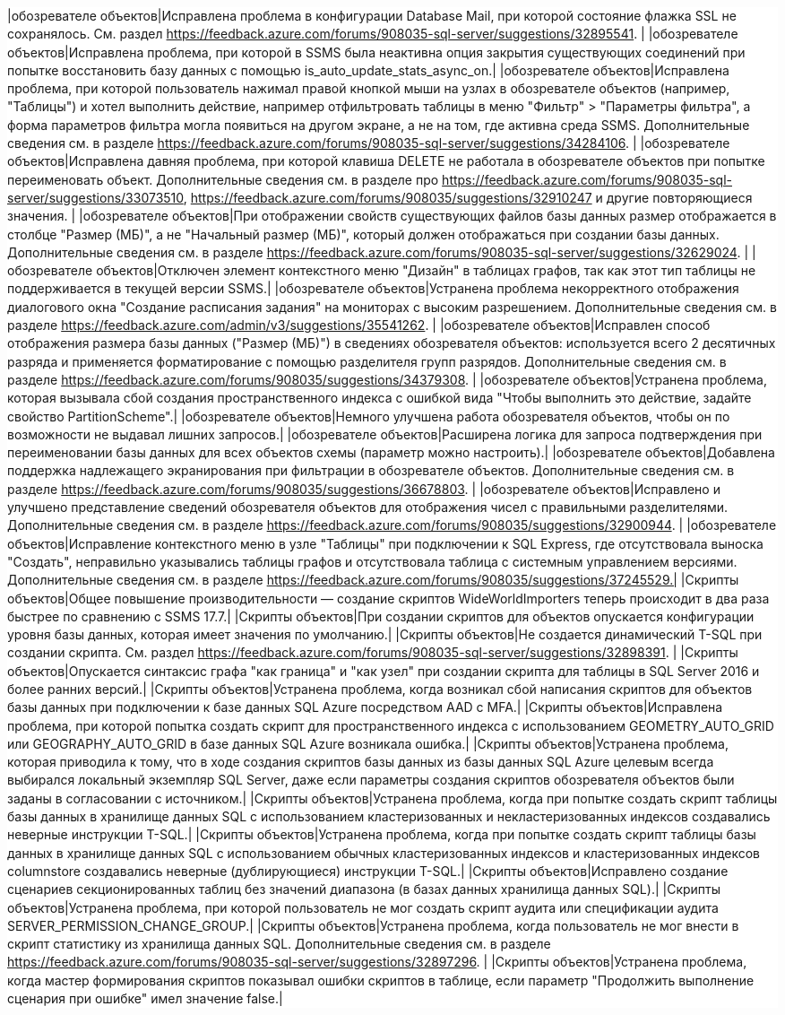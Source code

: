 |обозревателе объектов|Исправлена проблема в конфигурации Database Mail, при которой состояние флажка SSL не сохранялось. См. раздел https://feedback.azure.com/forums/908035-sql-server/suggestions/32895541. |
|обозревателе объектов|Исправлена проблема, при которой в SSMS была неактивна опция закрытия существующих соединений при попытке восстановить базу данных с помощью is_auto_update_stats_async_on.|
|обозревателе объектов|Исправлена проблема, при которой пользователь нажимал правой кнопкой мыши на узлах в обозревателе объектов (например, "Таблицы") и хотел выполнить действие, например отфильтровать таблицы в меню "Фильтр" > "Параметры фильтра", а форма параметров фильтра могла появиться на другом экране, а не на том, где активна среда SSMS. Дополнительные сведения см. в разделе https://feedback.azure.com/forums/908035-sql-server/suggestions/34284106. |
|обозревателе объектов|Исправлена давняя проблема, при которой клавиша DELETE не работала в обозревателе объектов при попытке переименовать объект. Дополнительные сведения см. в разделе про https://feedback.azure.com/forums/908035-sql-server/suggestions/33073510, https://feedback.azure.com/forums/908035/suggestions/32910247 и другие повторяющиеся значения. |
|обозревателе объектов|При отображении свойств существующих файлов базы данных размер отображается в столбце "Размер (МБ)", а не "Начальный размер (МБ)", который должен отображаться при создании базы данных. Дополнительные сведения см. в разделе https://feedback.azure.com/forums/908035-sql-server/suggestions/32629024. |
|обозревателе объектов|Отключен элемент контекстного меню "Дизайн" в таблицах графов, так как этот тип таблицы не поддерживается в текущей версии SSMS.|
|обозревателе объектов|Устранена проблема некорректного отображения диалогового окна "Создание расписания задания" на мониторах с высоким разрешением. Дополнительные сведения см. в разделе https://feedback.azure.com/admin/v3/suggestions/35541262. |
|обозревателе объектов|Исправлен способ отображения размера базы данных ("Размер (МБ)") в сведениях обозревателя объектов: используется всего 2 десятичных разряда и применяется форматирование с помощью разделителя групп разрядов. Дополнительные сведения см. в разделе https://feedback.azure.com/forums/908035/suggestions/34379308. |
|обозревателе объектов|Устранена проблема, которая вызывала сбой создания пространственного индекса с ошибкой вида "Чтобы выполнить это действие, задайте свойство PartitionScheme".|
|обозревателе объектов|Немного улучшена работа обозревателя объектов, чтобы он по возможности не выдавал лишних запросов.|
|обозревателе объектов|Расширена логика для запроса подтверждения при переименовании базы данных для всех объектов схемы (параметр можно настроить).|
|обозревателе объектов|Добавлена поддержка надлежащего экранирования при фильтрации в обозревателе объектов. Дополнительные сведения см. в разделе https://feedback.azure.com/forums/908035/suggestions/36678803. |
|обозревателе объектов|Исправлено и улучшено представление сведений обозревателя объектов для отображения чисел с правильными разделителями. Дополнительные сведения см. в разделе https://feedback.azure.com/forums/908035/suggestions/32900944. |
|обозревателе объектов|Исправление контекстного меню в узле "Таблицы" при подключении к SQL Express, где отсутствовала выноска "Создать", неправильно указывались таблицы графов и отсутствовала таблица с системным управлением версиями. Дополнительные сведения см. в разделе https://feedback.azure.com/forums/908035/suggestions/37245529.|
|Скрипты объектов|Общее повышение производительности — создание скриптов WideWorldImporters теперь происходит в два раза быстрее по сравнению с SSMS 17.7.|
|Скрипты объектов|При создании скриптов для объектов опускается конфигурации уровня базы данных, которая имеет значения по умолчанию.|
|Скрипты объектов|Не создается динамический T-SQL при создании скрипта. См. раздел https://feedback.azure.com/forums/908035-sql-server/suggestions/32898391. |
|Скрипты объектов|Опускается синтаксис графа "как граница" и "как узел" при создании скрипта для таблицы в SQL Server 2016 и более ранних версий.|
|Скрипты объектов|Устранена проблема, когда возникал сбой написания скриптов для объектов базы данных при подключении к базе данных SQL Azure посредством AAD с MFA.|
|Скрипты объектов|Исправлена проблема, при которой попытка создать скрипт для пространственного индекса с использованием GEOMETRY_AUTO_GRID или GEOGRAPHY_AUTO_GRID в базе данных SQL Azure возникала ошибка.|
|Скрипты объектов|Устранена проблема, которая приводила к тому, что в ходе создания скриптов базы данных из базы данных SQL Azure целевым всегда выбирался локальный экземпляр SQL Server, даже если параметры создания скриптов обозревателя объектов были заданы в согласовании с источником.|
|Скрипты объектов|Устранена проблема, когда при попытке создать скрипт таблицы базы данных в хранилище данных SQL с использованием кластеризованных и некластеризованных индексов создавались неверные инструкции T-SQL.|
|Скрипты объектов|Устранена проблема, когда при попытке создать скрипт таблицы базы данных в хранилище данных SQL с использованием обычных кластеризованных индексов и кластеризованных индексов columnstore создавались неверные (дублирующиеся) инструкции T-SQL.|
|Скрипты объектов|Исправлено создание сценариев секционированных таблиц без значений диапазона (в базах данных хранилища данных SQL).|
|Скрипты объектов|Устранена проблема, при которой пользователь не мог создать скрипт аудита или спецификации аудита SERVER_PERMISSION_CHANGE_GROUP.|
|Скрипты объектов|Устранена проблема, когда пользователь не мог внести в скрипт статистику из хранилища данных SQL. Дополнительные сведения см. в разделе https://feedback.azure.com/forums/908035-sql-server/suggestions/32897296. |
|Скрипты объектов|Устранена проблема, когда мастер формирования скриптов показывал ошибки скриптов в таблице, если параметр "Продолжить выполнение сценария при ошибке" имел значение false.|